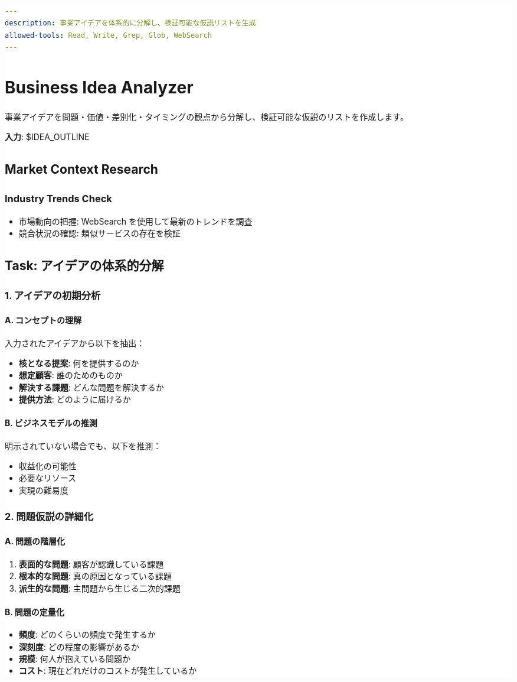 ```yaml
---
description: 事業アイデアを体系的に分解し、検証可能な仮説リストを生成
allowed-tools: Read, Write, Grep, Glob, WebSearch
---
```


# Business Idea Analyzer

事業アイデアを問題・価値・差別化・タイミングの観点から分解し、検証可能な仮説のリストを作成します。

**入力**: $IDEA_OUTLINE

## Market Context Research

### Industry Trends Check
- 市場動向の把握: WebSearch を使用して最新のトレンドを調査
- 競合状況の確認: 類似サービスの存在を検証

## Task: アイデアの体系的分解

### 1. アイデアの初期分析

#### A. コンセプトの理解
入力されたアイデアから以下を抽出：
- **核となる提案**: 何を提供するのか
- **想定顧客**: 誰のためのものか
- **解決する課題**: どんな問題を解決するか
- **提供方法**: どのように届けるか

#### B. ビジネスモデルの推測
明示されていない場合でも、以下を推測：
- 収益化の可能性
- 必要なリソース
- 実現の難易度

### 2. 問題仮説の詳細化

#### A. 問題の階層化
1. **表面的な問題**: 顧客が認識している課題
2. **根本的な問題**: 真の原因となっている課題
3. **派生的な問題**: 主問題から生じる二次的課題

#### B. 問題の定量化
- **頻度**: どのくらいの頻度で発生するか
- **深刻度**: どの程度の影響があるか
- **規模**: 何人が抱えている問題か
- **コスト**: 現在どれだけのコストが発生しているか
